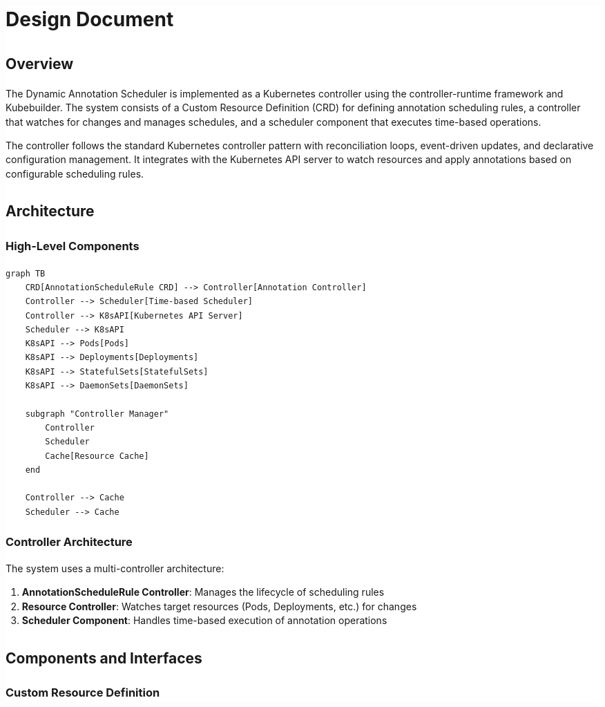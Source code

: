 # Design Document

## Overview

The Dynamic Annotation Scheduler is implemented as a Kubernetes controller using the controller-runtime framework and Kubebuilder. The system consists of a Custom Resource Definition (CRD) for defining annotation scheduling rules, a controller that watches for changes and manages schedules, and a scheduler component that executes time-based operations.

The controller follows the standard Kubernetes controller pattern with reconciliation loops, event-driven updates, and declarative configuration management. It integrates with the Kubernetes API server to watch resources and apply annotations based on configurable scheduling rules.

## Architecture

### High-Level Components

```mermaid
graph TB
    CRD[AnnotationScheduleRule CRD] --> Controller[Annotation Controller]
    Controller --> Scheduler[Time-based Scheduler]
    Controller --> K8sAPI[Kubernetes API Server]
    Scheduler --> K8sAPI
    K8sAPI --> Pods[Pods]
    K8sAPI --> Deployments[Deployments]
    K8sAPI --> StatefulSets[StatefulSets]
    K8sAPI --> DaemonSets[DaemonSets]
    
    subgraph "Controller Manager"
        Controller
        Scheduler
        Cache[Resource Cache]
    end
    
    Controller --> Cache
    Scheduler --> Cache
```

### Controller Architecture

The system uses a multi-controller architecture:

1. **AnnotationScheduleRule Controller**: Manages the lifecycle of scheduling rules
2. **Resource Controller**: Watches target resources (Pods, Deployments, etc.) for changes
3. **Scheduler Component**: Handles time-based execution of annotation operations

## Components and Interfaces

### Custom Resource Definition
